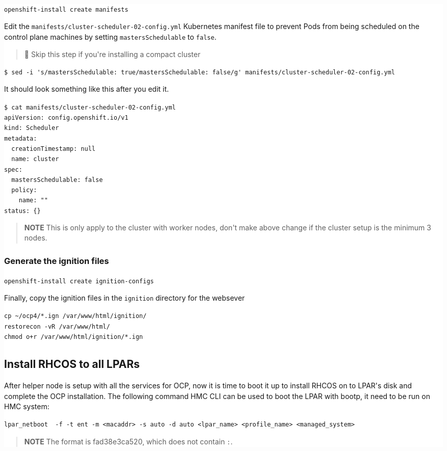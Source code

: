 ```
openshift-install create manifests
```

Edit the `manifests/cluster-scheduler-02-config.yml` Kubernetes manifest file to prevent Pods from being scheduled on the control plane machines by setting `mastersSchedulable` to `false`.

> :rotating_light: Skip this step if you're installing a compact cluster

```shell
$ sed -i 's/mastersSchedulable: true/mastersSchedulable: false/g' manifests/cluster-scheduler-02-config.yml
```

It should look something like this after you edit it.

```shell
$ cat manifests/cluster-scheduler-02-config.yml
apiVersion: config.openshift.io/v1
kind: Scheduler
metadata:
  creationTimestamp: null
  name: cluster
spec:
  mastersSchedulable: false
  policy:
    name: ""
status: {}
```
> **NOTE** This is only apply to the cluster with worker nodes, don't make above change if the cluster setup is the minimum 3 nodes.

### Generate the ignition files

```
openshift-install create ignition-configs
```

Finally, copy the ignition files in the `ignition` directory for the websever

```
cp ~/ocp4/*.ign /var/www/html/ignition/
restorecon -vR /var/www/html/
chmod o+r /var/www/html/ignition/*.ign
```

## Install RHCOS to all LPARs

After helper node is setup with all the services for OCP, now it is time to boot it up to install RHCOS on to LPAR's disk and complete the OCP installation. The following command HMC CLI can be used to boot the LPAR with bootp, it need to be run on HMC system:

```
lpar_netboot  -f -t ent -m <macaddr> -s auto -d auto <lpar_name> <profile_name> <managed_system>
```

> **NOTE**  The <macaddr> format is fad38e3ca520, which does not contain `:`.
